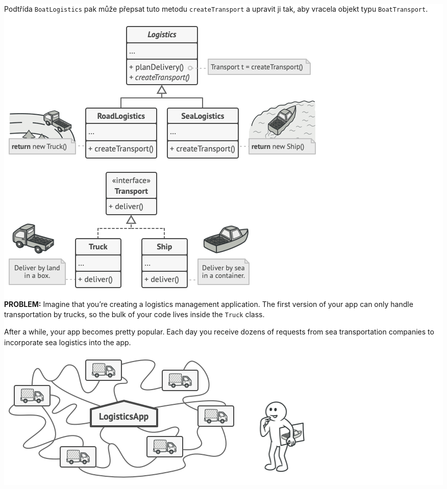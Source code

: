 Podtřída `BoatLogistics` pak může přepsat tuto metodu `createTransport` a upravit ji tak, aby vracela objekt typu `BoatTransport`.

![](../../Assets/Pasted%20image%2020250130104000.png)
![](../../Assets/Pasted%20image%2020250130104013.png)



**PROBLEM:**
Imagine that you’re creating a logistics management application. The first version of your app can only handle transportation by trucks, so the bulk of your code lives inside the `Truck` class.

After a while, your app becomes pretty popular. Each day you receive dozens of requests from sea transportation companies to incorporate sea logistics into the app.

![](../../Assets/Pasted%20image%2020250130103933.png)
